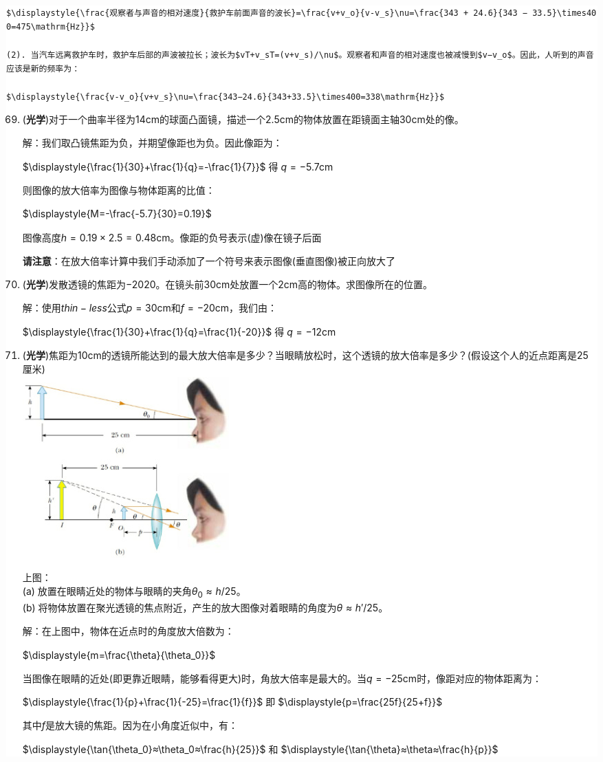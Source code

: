     $\displaystyle{\frac{观察者与声音的相对速度}{救护车前面声音的波长}=\frac{v+v_o}{v-v_s}\nu=\frac{343 + 24.6}{343 − 33.5}\times400=475\mathrm{Hz}}$

    (2). 当汽车远离救护车时，救护车后部的声波被拉长；波长为$vT+v_sT=(v+v_s)/\nu$。观察者和声音的相对速度也被减慢到$v−v_o$。因此，人听到的声音应该是新的频率为：

    $\displaystyle{\frac{v-v_o}{v+v_s}\nu=\frac{343−24.6}{343+33.5}\times400=338\mathrm{Hz}}$

69. (**光学**)对于一个曲率半径为$14\mathrm{cm}$的球面凸面镜，描述一个$2.5\mathrm{cm}$的物体放置在距镜面主轴$30\mathrm{cm}$处的像。

    解：我们取凸镜焦距为负，并期望像距也为负。因此像距为：

    $\displaystyle{\frac{1}{30}+\frac{1}{q}=-\frac{1}{7}}$ 得 $q=-5.7\mathrm{cm}$

    则图像的放大倍率为图像与物体距离的比值：

    $\displaystyle{M=-\frac{-5.7}{30}=0.19}$

    图像高度$h=0.19×2.5=0.48\mathrm{cm}$。像距的负号表示(虚)像在镜子后面
    
    **请注意**：在放大倍率计算中我们手动添加了一个符号来表示图像(垂直图像)被正向放大了

70. (**光学**)发散透镜的焦距为$−20\mathrm{20}$。在镜头前$30\mathrm{cm}$处放置一个$2\mathrm{cm}$高的物体。求图像所在的位置。

    解：使用$thin-less$公式$p=30\mathrm{cm}$和$f=−20\mathrm{cm}$，我们由：

    $\displaystyle{\frac{1}{30}+\frac{1}{q}=\frac{1}{-20}}$ 得 $q=-12\mathrm{cm}$

71. (**光学**)焦距为$10\mathrm{cm}$的透镜所能达到的最大放大倍率是多少？当眼睛放松时，这个透镜的放大倍率是多少？(假设这个人的近点距离是25厘米)  
![Alt text](image-019.jpg)  

    上图：  
    (a) 放置在眼睛近处的物体与眼睛的夹角$\theta_0≈h/25$。    
    (b) 将物体放置在聚光透镜的焦点附近，产生的放大图像对着眼睛的角度为$\theta≈h'/25$。  

    解：在上图中，物体在近点时的角度放大倍数为：

    $\displaystyle{m=\frac{\theta}{\theta_0}}$

    当图像在眼睛的近处(即更靠近眼睛，能够看得更大)时，角放大倍率是最大的。当$q=−25\mathrm{cm}$时，像距对应的物体距离为：

    $\displaystyle{\frac{1}{p}+\frac{1}{-25}=\frac{1}{f}}$ 即 $\displaystyle{p=\frac{25f}{25+f}}$

    其中$f$是放大镜的焦距。因为在小角度近似中，有：

    $\displaystyle{\tan{\theta_0}≈\theta_0≈\frac{h}{25}}$ 和 $\displaystyle{\tan{\theta}≈\theta≈\frac{h}{p}}$
